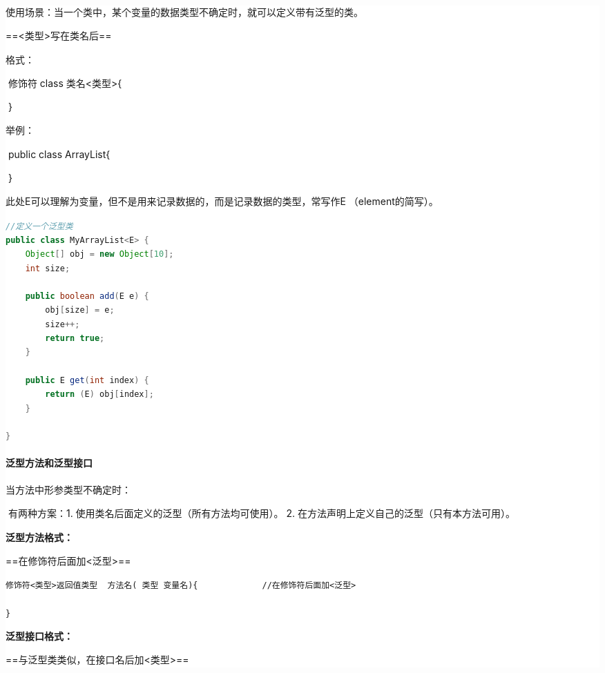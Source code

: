 使用场景：当一个类中，某个变量的数据类型不确定时，就可以定义带有泛型的类。

==<类型>写在类名后==

格式：

​		修饰符 class 类名<类型>{

​		}

举例：

​		public class ArrayList<E>{

​		}

此处E可以理解为变量，但不是用来记录数据的，而是记录数据的类型，常写作E （element的简写）。



```java
//定义一个泛型类
public class MyArrayList<E> {
    Object[] obj = new Object[10];
    int size;
    
    public boolean add(E e) {
        obj[size] = e;
        size++;
        return true;
    }
    
    public E get(int index) {
        return (E) obj[index];
    }
    
}
```



#### 泛型方法和泛型接口

当方法中形参类型不确定时：

​		有两种方案：1. 使用类名后面定义的泛型（所有方法均可使用）。   2. 在方法声明上定义自己的泛型（只有本方法可用）。

**泛型方法格式：**

==在修饰符后面加<泛型>==

```
修饰符<类型>返回值类型  方法名( 类型 变量名){             //在修饰符后面加<泛型>

}
```



**泛型接口格式：**

==与泛型类类似，在接口名后加<类型>==
